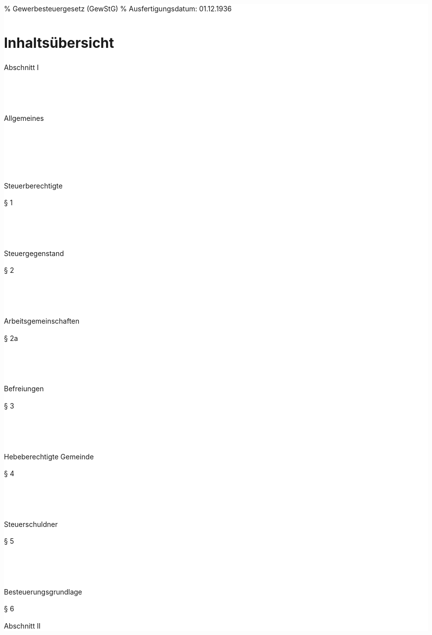 % Gewerbesteuergesetz  (GewStG)
% Ausfertigungsdatum: 01.12.1936
 
# Inhaltsübersicht

Abschnitt I

 

 

Allgemeines

 

 

 

Steuerberechtigte

§ 1

 

 

Steuergegenstand

§ 2

 

 

Arbeitsgemeinschaften

§ 2a

 

 

Befreiungen

§ 3

 

 

Hebeberechtigte Gemeinde

§ 4

 

 

Steuerschuldner

§ 5

 

 

Besteuerungsgrundlage

§ 6

Abschnitt II
